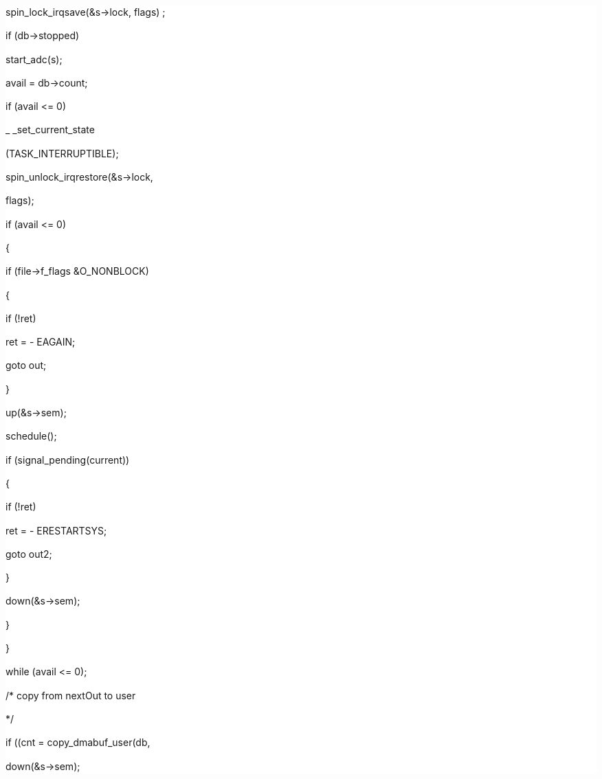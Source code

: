  spin_lock_irqsave(&s->lock, flags) ; 
 
 if (db->stopped) 
 
 start_adc(s); 
 
 avail = db->count; 
 
 if (avail <= 0) 
 
 _ _set_current_state 
 
 (TASK_INTERRUPTIBLE); 
 
 spin_unlock_irqrestore(&s->lock, 
 
 flags);

if (avail <= 0) 
 
 {

if (file->f_flags &O_NONBLOCK) 
 
 { 
 
 if (!ret) 
 
 ret = - EAGAIN; 
 
 goto out; 
 
 } 
 
 up(&s->sem); 
 
 schedule(); 
 
 if (signal_pending(current)) 
 
 { 
 
 if (!ret) 
 
 ret = - ERESTARTSYS; 
 
 goto out2; 
 
 } 
 
 down(&s->sem); 
 
 } 
 
 } 
 
 while (avail <= 0);

/* copy from nextOut to user 
 
 */

if ((cnt = copy_dmabuf_user(db,

down(&s->sem); 
 